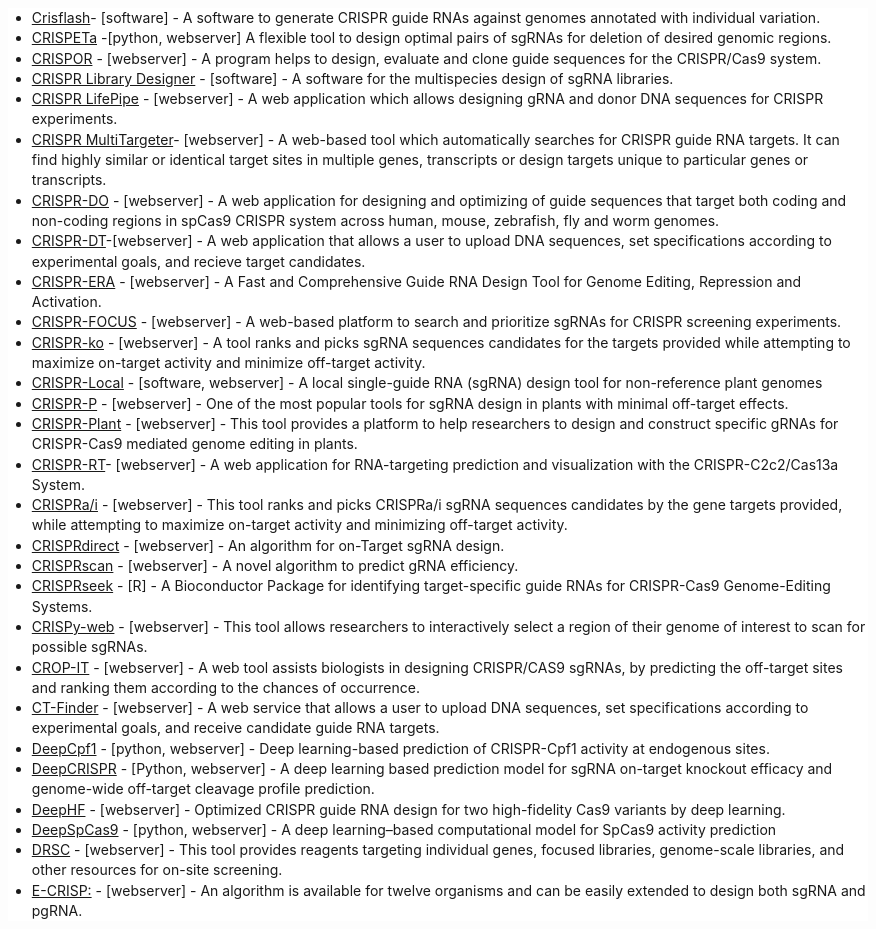 - [Crisflash](https://github.com/crisflash/crisflash)- [software] - A software to generate CRISPR guide RNAs against genomes annotated with individual variation.
- [CRISPETa](http://crispeta.crg.eu/) -[python, webserver]  A flexible tool to design optimal pairs of sgRNAs for deletion of desired genomic regions.
- [CRISPOR](http://crispor.tefor.net/) - [webserver] - A program helps to design, evaluate and clone guide sequences for the CRISPR/Cas9 system.
- [CRISPR Library Designer](https://github.com/boutroslab/cld_docker) - [software] - A software for the multispecies design of sgRNA libraries.
- [CRISPR LifePipe](https://www.lifeandsoft.com/crisprlifepipe) - [webserver] - A web application which allows designing gRNA and donor DNA sequences for CRISPR experiments.
- [CRISPR MultiTargeter](http://www.multicrispr.net/index.html)- [webserver] - A web-based tool which automatically searches for CRISPR guide RNA targets. It can find highly similar or identical target sites in multiple genes, transcripts or design targets unique to particular genes or transcripts.
- [CRISPR-DO](http://cistrome.org/crispr/) - [webserver] - A web application for designing and optimizing of guide sequences that target both coding and non-coding regions in spCas9 CRISPR system across human, mouse, zebrafish, fly and worm genomes.
- [CRISPR-DT](http://bioinfolab.miamioh.edu/CRISPR-DT/)-[webserver] - A web application that allows a user to upload DNA sequences, set specifications according to experimental goals, and recieve target candidates.
- [CRISPR-ERA](http://crispr-era.stanford.edu/) - [webserver] -	A Fast and Comprehensive Guide RNA Design Tool for Genome Editing, Repression and Activation.
- [CRISPR-FOCUS](http://cistrome.org/crispr-focus/) - [webserver] -  A web-based platform to search and prioritize sgRNAs for CRISPR screening experiments.
- [CRISPR-ko](https://portals.broadinstitute.org/gpp/public/analysis-tools/sgrna-design) - [webserver] - A tool ranks and picks sgRNA sequences candidates for the targets provided while attempting to maximize on-target activity and minimize off-target activity.
- [CRISPR-Local](http://crispr.hzau.edu.cn/CRISPR-Local/) - [software, webserver] - A local single-guide RNA (sgRNA) design tool for non-reference plant genomes
- [CRISPR-P](http://crispr.hzau.edu.cn/CRISPR2/) - [webserver] - One of the most popular tools for sgRNA design in plants with minimal off-target effects.
- [CRISPR-Plant](https://www.genome.arizona.edu/crispr/) - [webserver] - This tool provides a platform to help researchers to design and construct specific gRNAs for CRISPR-Cas9 mediated genome editing in plants.
- [CRISPR-RT](http://bioinfolab.miamioh.edu/CRISPR-RT/)- [webserver] - A web application for RNA-targeting prediction and visualization with the CRISPR-C2c2/Cas13a System.
- [CRISPRa/i](https://portals.broadinstitute.org/gpp/public/analysis-tools/sgrna-design-crisprai) - [webserver] - This tool ranks and picks CRISPRa/i sgRNA sequences candidates by the gene targets provided, while attempting to maximize on-target activity and minimizing off-target activity.
- [CRISPRdirect](http://crispr.dbcls.jp) - [webserver] - An algorithm for on-Target sgRNA design.
- [CRISPRscan](http://www.crisprscan.org) - [webserver] - A novel algorithm to predict gRNA efficiency.
- [CRISPRseek](https://bioconductor.org/packages/release/bioc/html/CRISPRseek.html) - [R] - A Bioconductor Package for identifying target-specific guide RNAs for CRISPR-Cas9 Genome-Editing Systems.
- [CRISPy-web](https://crispy.secondarymetabolites.org/#/input) - [webserver] - This tool allows researchers to interactively select a region of their genome of interest to scan for possible sgRNAs.
- [CROP-IT](http://cheetah.bioch.virginia.edu/AdliLab/CROP-IT/homepage.html) - [webserver] - A web tool assists biologists in designing CRISPR/CAS9 sgRNAs, by predicting the off-target sites and ranking them according to the chances of occurrence.
- [CT-Finder](http://bioinfolab.miamioh.edu/ct-finder/) - [webserver] - A web service that allows a user to upload DNA sequences, set specifications according to experimental goals, and receive candidate guide RNA targets.
- [DeepCpf1](http://deepcrispr.info/) - [python, webserver] - Deep learning-based prediction of CRISPR-Cpf1 activity at endogenous sites.
- [DeepCRISPR](https://github.com/bm2-lab/DeepCRISPR) - [Python, webserver] - A deep learning based prediction model for sgRNA on-target knockout efficacy and genome-wide off-target cleavage profile prediction.
- [DeepHF](http://www.deephf.com/) - [webserver] - Optimized CRISPR guide RNA design for two high-fidelity Cas9 variants by deep learning.
- [DeepSpCas9](http://deepcrispr.info/DeepSpCas9/) - [python, webserver] - A deep learning–based computational model for SpCas9 activity prediction
- [DRSC](http://www.flyrnai.org/crispr) - [webserver] - This tool provides reagents targeting individual genes, focused libraries, genome-scale libraries, and other resources for on-site screening.
- [E-CRISP:](http://www.e-crisp.org/E-CRISP/) - [webserver] - An algorithm is available for twelve organisms and can be easily extended to design both sgRNA and pgRNA.
